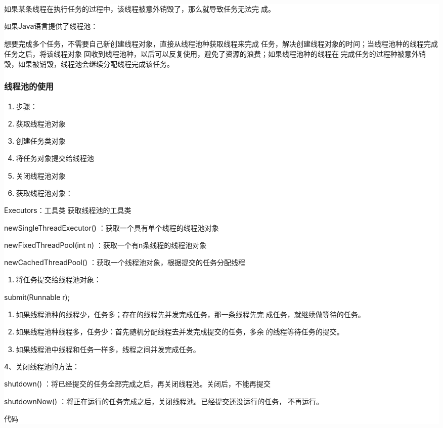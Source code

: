 如果某条线程在执行任务的过程中，该线程被意外销毁了，那么就导致任务无法完 成。

如果Java语言提供了线程池：

想要完成多个任务，不需要自己新创建线程对象，直接从线程池种获取线程来完成
任务，解决创建线程对象的时间；当线程池种的线程完成任务之后，将该线程对象
回收到线程池种，以后可以反复使用，避免了资源的浪费；如果线程池种的线程在
完成任务的过程种被意外销毁，如果被销毁，线程池会继续分配线程完成该任务。

### 线程池的使用

1.  步骤：

2.  获取线程池对象

3.  创建任务类对象

4.  将任务对象提交给线程池

5.  关闭线程池对象

1.  获取线程池对象：

Executors：工具类 获取线程池的工具类

newSingleThreadExecutor() ：获取一个具有单个线程的线程池对象

newFixedThreadPool(int n) ：获取一个有n条线程的线程池对象

newCachedThreadPool() ：获取一个线程池对象，根据提交的任务分配线程

1.  将任务提交给线程池对象：

submit(Runnable r);

1.  如果线程池种的线程少，任务多；存在的线程先并发完成任务，那一条线程先完
    成任务，就继续做等待的任务。

2.  如果线程池种线程多，任务少：首先随机分配线程去并发完成提交的任务，多余
    的线程等待任务的提交。

3.  如果线程池中线程和任务一样多，线程之间并发完成任务。

4、关闭线程池的方法：

shutdown() ：将已经提交的任务全部完成之后，再关闭线程池。关闭后，不能再提交

shutdownNow() ：将正在运行的任务完成之后，关闭线程池。已经提交还没运行的任务，
不再运行。

代码
